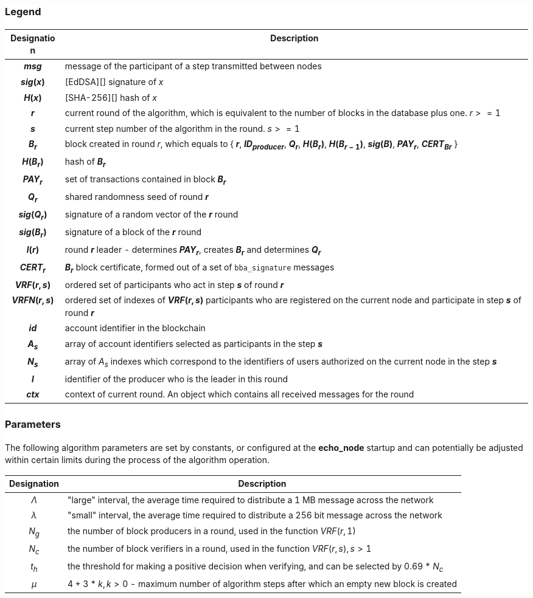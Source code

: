 ### Legend



|   Designation    | Description                                                                                                                                                               |
| :--------------: | ------------------------------------------------------------------------------------------------------------------------------------------------------------------------- |
|    **$msg$**     | message of the participant of a step transmitted between nodes                                                                                                            |
|   **$sig(x)$**   | [EdDSA][] signature of $x$                                                                                                                                                |
|    **$H(x)$**    | [SHA-256][] hash of $x$                                                                                                                                                   |
|     **$r$**      | current round of the algorithm, which is equivalent to the number of blocks in the database plus one. $r >= 1$                                                            |
|     **$s$**      | current step number of the algorithm in the round. $s >= 1$                                                                                                               |
|   **$B_{r}$**    | block created in round $r$, which equals to { **$r$**, **$ID_{producer}$**, **$Q_{r}$**, **$H(B_{r})$**, **$H(B_{r-1})$**, **$sig(B)$**, **$PAY_{r}$**, **$CERT_{Br}$** } |
|  **$H(B_{r})$**  | hash of **$B_{r}$**                                                                                                                                                       |
|  **$PAY_{r}$**   | set of transactions contained in block **$B_{r}$**                                                                                                                        |
|   **$Q_{r}$**    | shared randomness seed of round **$r$**                                                                                                                                   |
| **$sig(Q_{r})$** | signature of a random vector of the **$r$** round                                                                                                                         |
| **$sig(B_{r})$** | signature of a block of the **$r$** round                                                                                                                                 |
|    **$l(r)$**    | round **$r$** leader - determines **$PAY_{r}$**, creates **$B_{r}$** and determines **$Q_{r}$**                                                                           |
|  **$CERT_{r}$**  | **$B_{r}$** block certificate, formed out of a set of `bba_signature` messages                                                                                            |
| **$VRF(r, s)$**  | ordered set of participants who act in step **$s$** of round **$r$**                                                                                                      |
| **$VRFN(r, s)$** | ordered set of indexes of **$VRF(r, s)$** participants who are registered on the current node and participate in step **$s$** of round **$r$**                            |
|     **$id$**     | account identifier in the blockchain                                                                                                                                      |
|    **$A_s$**     | array of account identifiers selected as participants in the step **$s$**                                                                                                 |
|    **$N_s$**     | array of $A_s$ indexes which correspond to the identifiers of users authorized on the current node in the step **$s$**                                                    |
|     **$l$**      | identifier of the producer who is the leader in this round                                                                                                                |
|    **$ctx$**     | context of current round. An object which contains all received messages for the round                                                                                    |

### Parameters

The following algorithm parameters are set by constants, or configured at the **echo_node** startup and can potentially be adjusted within certain limits during the process of the algorithm operation.

| Designation | Description                                                                                      |
| :---------: | ------------------------------------------------------------------------------------------------ |
|     $Λ$     | "large" interval, the average time required to distribute a 1 MB message across the network      |
|     $λ$     | "small" interval, the average time required to distribute a 256 bit message across the network   |
|    $N_g$    | the number of block producers in a round, used in the function $VRF(r, 1)$                       |
|    $N_c$    | the number of block verifiers in a round, used in the function $VRF(r, s), s > 1$                |
|    $t_h$    | the threshold for making a positive decision when verifying, and can be selected by $0.69*N_{c}$ |
|     $μ$     | $4 + 3*k, k > 0$ - maximum number of algorithm steps after which an empty new block is created   |


[^1]: Silvio Micali and Jing Chen. _Algorand_. Jul. 2016. URL: [https://arxiv.org/abs/1607.01341v9][algorand-v9].
[^2]: Daniel Larimer and Fabian Schuh. _Bitshares 2.0: Financial Smart Contract Platform_. URL: [https://whitepaperdatabase.com/bitshares-bts-whitepaper/][bitshares].
[bitshares]: https://whitepaperdatabase.com/bitshares-bts-whitepaper/
[^3]: Block.One. _EOS.IO Technical White Paper v2_. URL: [https://github.com/EOSIO/Documentation/blob/master/TechnicalWhitePaper.md][eos].
[eos]: https://github.com/EOSIO/Documentation/blob/master/TechnicalWhitePaper.md
[^4]: Silvio Micali, Michael O. Rabin, and Salil P. Vadhan. _Verifiable random functions_. 1999. Proceedings of the 40th IEEE Symposium on Foundations of Computer Science.
[^5]: Descriptions of SHA-256, SHA-384, and SHA-512 from NIST. URL: [https://web.archive.org/web/20130526224224/http://csrc.nist.gov/groups/STM/cavp/documents/shs/sha256-384-512.pdf][sha-256]
[algorand-v9]: https://arxiv.org/abs/1607.01341v9
[echo-wp]: https://drive.google.com/file/d/1y1VCfvM8czq-BaTgEl0AuctAbGzV_S93/view
[algorand-v9]: https://drive.google.com/file/d/1dohyg2LMNxHFzzTc5VpUwm_qjegBPKe2
[eddsa]: https://tools.ietf.org/html/rfc8032
[sha-256]: https://web.archive.org/web/20130526224224/http://csrc.nist.gov/groups/STM/cavp/documents/shs/sha256-384-512.pdf
[vrf]: https://en.wikipedia.org/wiki/Verifiable_random_function